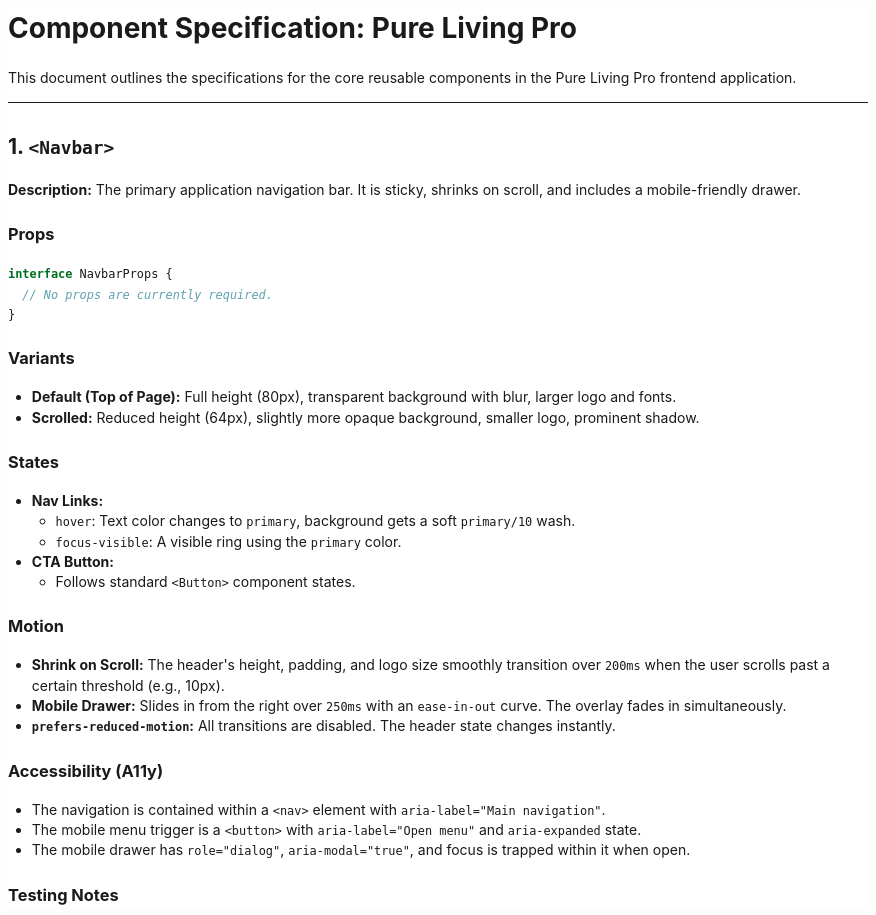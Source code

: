 # Component Specification: Pure Living Pro

This document outlines the specifications for the core reusable components in the Pure Living Pro frontend application.

---

## 1. `<Navbar>`

**Description:** The primary application navigation bar. It is sticky, shrinks on scroll, and includes a mobile-friendly drawer.

### Props

```typescript
interface NavbarProps {
  // No props are currently required.
}
```

### Variants

-   **Default (Top of Page):** Full height (80px), transparent background with blur, larger logo and fonts.
-   **Scrolled:** Reduced height (64px), slightly more opaque background, smaller logo, prominent shadow.

### States

-   **Nav Links:**
    -   `hover`: Text color changes to `primary`, background gets a soft `primary/10` wash.
    -   `focus-visible`: A visible ring using the `primary` color.
-   **CTA Button:**
    -   Follows standard `<Button>` component states.

### Motion

-   **Shrink on Scroll:** The header's height, padding, and logo size smoothly transition over `200ms` when the user scrolls past a certain threshold (e.g., 10px).
-   **Mobile Drawer:** Slides in from the right over `250ms` with an `ease-in-out` curve. The overlay fades in simultaneously.
-   **`prefers-reduced-motion`:** All transitions are disabled. The header state changes instantly.

### Accessibility (A11y)

-   The navigation is contained within a `<nav>` element with `aria-label="Main navigation"`.
-   The mobile menu trigger is a `<button>` with `aria-label="Open menu"` and `aria-expanded` state.
-   The mobile drawer has `role="dialog"`, `aria-modal="true"`, and focus is trapped within it when open.

### Testing Notes
